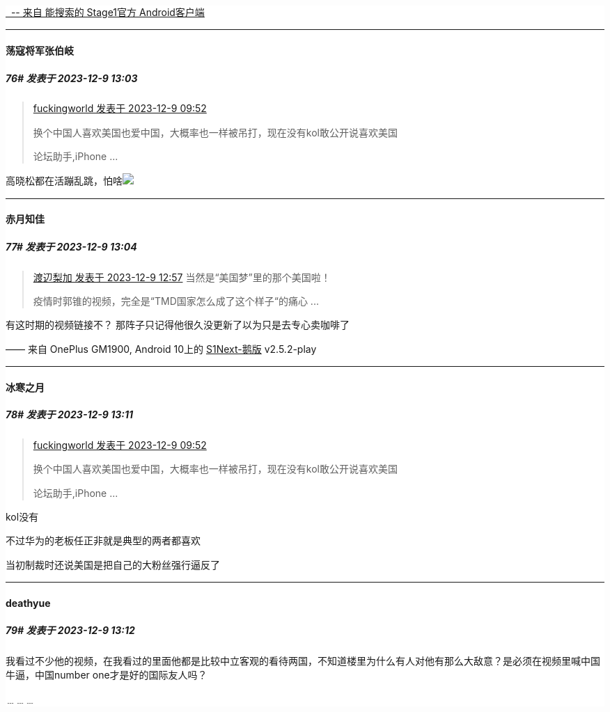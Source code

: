 [  -- 来自 能搜索的 Stage1官方 Android客户端](https://www.coolapk.com/apk/140634)

*****

####  荡寇将军张伯岐  
##### 76#       发表于 2023-12-9 13:03

<blockquote><a href="httphttps://bbs.saraba1st.com/2b/forum.php?mod=redirect&amp;goto=findpost&amp;pid=63270928&amp;ptid=2163439" target="_blank">fuckingworld 发表于 2023-12-9 09:52</a>

换个中国人喜欢美国也爱中国，大概率也一样被吊打，现在没有kol敢公开说喜欢美国

论坛助手,iPhone ...</blockquote>
高晓松都在活蹦乱跳，怕啥<img src="https://static.saraba1st.com/image/smiley/face2017/049.png" referrerpolicy="no-referrer">

*****

####  赤月知佳  
##### 77#       发表于 2023-12-9 13:04

<blockquote><a href="httphttps://bbs.saraba1st.com/2b/forum.php?mod=redirect&amp;goto=findpost&amp;pid=63272409&amp;ptid=2163439" target="_blank">渡辺梨加 发表于 2023-12-9 12:57</a>
当然是“美国梦”里的那个美国啦！

疫情时郭锥的视频，完全是“TMD国家怎么成了这个样子“的痛心 ...</blockquote>
有这时期的视频链接不？
那阵子只记得他很久没更新了以为只是去专心卖咖啡了

—— 来自 OnePlus GM1900, Android 10上的 [S1Next-鹅版](https://github.com/ykrank/S1-Next/releases) v2.5.2-play

*****

####  冰寒之月  
##### 78#       发表于 2023-12-9 13:11

<blockquote><a href="httphttps://bbs.saraba1st.com/2b/forum.php?mod=redirect&amp;goto=findpost&amp;pid=63270928&amp;ptid=2163439" target="_blank">fuckingworld 发表于 2023-12-9 09:52</a>

换个中国人喜欢美国也爱中国，大概率也一样被吊打，现在没有kol敢公开说喜欢美国

论坛助手,iPhone ...</blockquote>
kol没有 

不过华为的老板任正非就是典型的两者都喜欢

当初制裁时还说美国是把自己的大粉丝强行逼反了

*****

####  deathyue  
##### 79#       发表于 2023-12-9 13:12

我看过不少他的视频，在我看过的里面他都是比较中立客观的看待两国，不知道楼里为什么有人对他有那么大敌意？是必须在视频里喊中国牛逼，中国number one才是好的国际友人吗？

﹍﹍﹍
